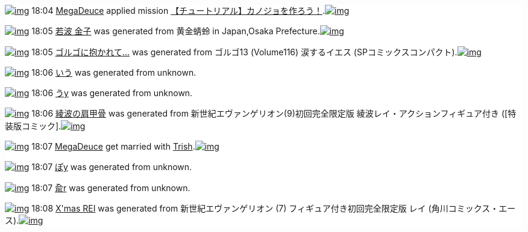 [![img](http://img69.imageshack.us/img69/1299/eld4.jpg)](http://www.barcodekanojo.com/user/424636/MegaDeuce) 18:04 [MegaDeuce](http://www.barcodekanojo.com/user/424636/MegaDeuce) applied mission [【チュートリアル】カノジョを作ろう！](http://www.barcodekanojo.com/kanojo/1306528/Lesia).[![img](http://kacdn02.appspot.com/6323942595756032/495d.png)](http://www.barcodekanojo.com/kanojo/1306528/Lesia)

[![img](http://kacdn01.appspot.com/5585671808876544/b1a2.png)](http://www.barcodekanojo.com/kanojo/2684822/%E8%8B%A5%E6%B3%A2%20%E9%87%91%E5%AD%90) 18:05 [若波 金子](http://www.barcodekanojo.com/kanojo/2684822/%E8%8B%A5%E6%B3%A2%20%E9%87%91%E5%AD%90) was generated from 黄金蜻蛉 in Japan,Osaka Prefecture.[![img](http://kacdn04.appspot.com/6322410634608640/296d.jpg)](http://www.barcodekanojo.com/product_images/barcode/5202018/1386752660/50x50x,PE9,PBB,P84,PE9,P87,P91,PE8,P9C,PBB,PE8,P9B,P89.jpg,qw=88,ah=88.pagespeed.ic.KW1k2s9L6B.jpg)

[![img](http://kacdn01.appspot.com/4827653030805504/8466.png)](http://www.barcodekanojo.com/kanojo/2684823/%E3%82%B4%E3%83%AB%E3%82%B4%E3%81%AB%E6%8A%B1%E3%81%8B%E3%82%8C%E3%81%A6%E2%80%A6) 18:05 [ゴルゴに抱かれて…](http://www.barcodekanojo.com/kanojo/2684823/%E3%82%B4%E3%83%AB%E3%82%B4%E3%81%AB%E6%8A%B1%E3%81%8B%E3%82%8C%E3%81%A6%E2%80%A6) was generated from ゴルゴ13 (Volume116) 涙するイエス (SPコミックスコンパクト).[![img](http://kacdn02.appspot.com/6361809174921216/e3e3.jpg)](http://www.barcodekanojo.com/product_images/barcode/5202019/1386752682/50x50x,PE3,P82,PB4,PE3,P83,PAB,PE3,P82,PB413,P20,P28Volume116,P29,P20,PE6,PB6,P99,PE3,P81,P99,PE3,P82,P8B,PE3,P82,PA4,PE3,P82,PA8,PE3,P82,PB9,P20,P28SP,PE3,P82,PB3,PE3,P83,P9F,PE3,P83,P83,PE3,P82,PAF,PE3,P82,PB9,PE3,P82,PB3,PE3,P83,PB3,PE3,P83,P91,PE3,P82,PAF,PE3,P83,P88,P29.jpg,qw=88,ah=88.pagespeed.ic.4-Mh-A2y74.jpg)

[![img](http://kacdn05.appspot.com/6147472590110720/d03d.png)](http://www.barcodekanojo.com/kanojo/2684824/%E3%81%84%E3%81%86) 18:06 [いう](http://www.barcodekanojo.com/kanojo/2684824/%E3%81%84%E3%81%86) was generated from unknown.

[![img](http://kacdn04.appspot.com/4911209203630080/d96a.png)](http://www.barcodekanojo.com/kanojo/2684825/%E3%81%86y) 18:06 [うy](http://www.barcodekanojo.com/kanojo/2684825/%E3%81%86y) was generated from unknown.

[![img](http://kacdn04.appspot.com/5757696791805952/df30.png)](http://www.barcodekanojo.com/kanojo/2684826/%E7%B6%BE%E6%B3%A2%E3%81%AE%E8%82%A9%E7%94%B2%E9%AA%A8) 18:06 [綾波の肩甲骨](http://www.barcodekanojo.com/kanojo/2684826/%E7%B6%BE%E6%B3%A2%E3%81%AE%E8%82%A9%E7%94%B2%E9%AA%A8) was generated from 新世紀エヴァンゲリオン(9)初回完全限定版 綾波レイ・アクションフィギュア付き ([特装版コミック].[![img](http://kacdn01.appspot.com/4622685380280320/07e0.jpg)](http://www.barcodekanojo.com/product_images/barcode/5202022/1386752759/%E6%96%B0%E4%B8%96%E7%B4%80%E3%82%A8%E3%83%B4%E3%82%A1%E3%83%B3%E3%82%B2%E3%83%AA%E3%82%AA%E3%83%B3%289%29%E5%88%9D%E5%9B%9E%E5%AE%8C%E5%85%A8%E9%99%90%E5%AE%9A%E7%89%88%20%E7%B6%BE%E6%B3%A2%E3%83%AC%E3%82%A4%E3%83%BB%E3%82%A2%E3%82%AF%E3%82%B7%E3%83%A7%E3%83%B3%E3%83%95%E3%82%A3%E3%82%AE%E3%83%A5%E3%82%A2%E4%BB%98%E3%81%8D%20%28%5B%E7%89%B9%E8%A3%85%E7%89%88%E3%82%B3%E3%83%9F%E3%83%83%E3%82%AF%5D.jpg)

[![img](http://img69.imageshack.us/img69/1299/eld4.jpg)](http://www.barcodekanojo.com/user/424636/MegaDeuce) 18:07 [MegaDeuce](http://www.barcodekanojo.com/user/424636/MegaDeuce) get married with [Trish](http://www.barcodekanojo.com/kanojo/2682832/Trish).[![img](http://img440.imageshack.us/img440/4343/lqtr.png)](http://www.barcodekanojo.com/kanojo/2682832/Trish)

[![img](http://kacdn03.appspot.com/4710634767777792/fffd.png)](http://www.barcodekanojo.com/kanojo/2684827/%E3%81%BDy) 18:07 [ぽy](http://www.barcodekanojo.com/kanojo/2684827/%E3%81%BDy) was generated from unknown.

[![img](http://kacdn05.appspot.com/5323384061689856/8e92.png)](http://www.barcodekanojo.com/kanojo/2684828/%E5%85%AAr) 18:07 [兪r](http://www.barcodekanojo.com/kanojo/2684828/%E5%85%AAr) was generated from unknown.

[![img](http://kacdn05.appspot.com/6284360177156096/efb0.png)](http://www.barcodekanojo.com/kanojo/2684829/X%27mas%20REI) 18:08 [X'mas REI](http://www.barcodekanojo.com/kanojo/2684829/X%27mas%20REI) was generated from 新世紀エヴァンゲリオン (7) フィギュア付き初回完全限定版 レイ (角川コミックス・エース).[![img](http://kacdn04.appspot.com/6376805590106112/5f27.jpg)](http://www.barcodekanojo.com/product_images/barcode/5202025/1386752829/%E6%96%B0%E4%B8%96%E7%B4%80%E3%82%A8%E3%83%B4%E3%82%A1%E3%83%B3%E3%82%B2%E3%83%AA%E3%82%AA%E3%83%B3%20%287%29%20%E3%83%95%E3%82%A3%E3%82%AE%E3%83%A5%E3%82%A2%E4%BB%98%E3%81%8D%E5%88%9D%E5%9B%9E%E5%AE%8C%E5%85%A8%E9%99%90%E5%AE%9A%E7%89%88%20%E3%83%AC%E3%82%A4%20%28%E8%A7%92%E5%B7%9D%E3%82%B3%E3%83%9F%E3%83%83%E3%82%AF%E3%82%B9%E3%83%BB%E3%82%A8%E3%83%BC%E3%82%B9%29.jpg)
